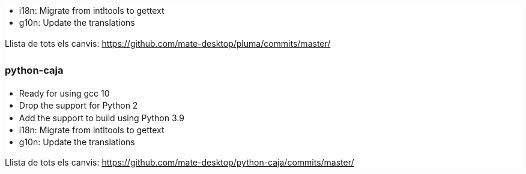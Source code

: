 * i18n: Migrate from intltools to gettext
* g10n: Update the translations

Llista de tots els canvis: <https://github.com/mate-desktop/pluma/commits/master/>

### python-caja
* Ready for using gcc 10
* Drop the support for Python 2
* Add the support to build using Python 3.9
* i18n: Migrate from intltools to gettext
* g10n: Update the translations

Llista de tots els canvis: <https://github.com/mate-desktop/python-caja/commits/master/>
